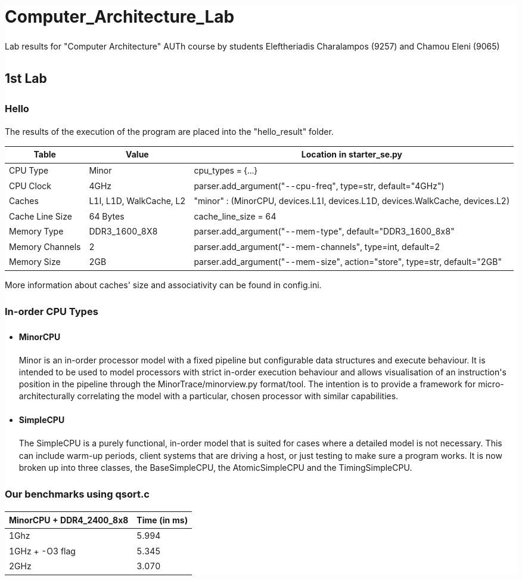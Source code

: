 # Computer_Architecture_Lab
Lab results for "Computer Architecture" AUTh course by students Eleftheriadis Charalampos (9257) and Chamou Eleni (9065)

## 1st Lab

### Hello
The results of the execution of the program are placed into the "hello_result" folder.

| Table           | Value         | Location in starter_se.py                                   |
| --------------- | ------------- | ----------------------------------------------------------- |
| CPU Type        | Minor         | cpu_types = {...}                                           |
| CPU Clock       | 4GHz          | parser.add_argument("--cpu-freq", type=str, default="4GHz") |
| Caches          | L1I, L1D, WalkCache, L2 | "minor" : (MinorCPU, devices.L1I, devices.L1D, devices.WalkCache, devices.L2) |
| Cache Line Size | 64 Bytes      | cache_line_size = 64                                        |
| Memory Type     | DDR3_1600_8X8 | parser.add_argument("--mem-type", default="DDR3_1600_8x8"   |
| Memory Channels | 2             | parser.add_argument("--mem-channels", type=int, default=2   |
| Memory Size     | 2GB           | parser.add_argument("--mem-size", action="store", type=str, default="2GB" |

More information about caches' size and associativity can be found in config.ini.

### In-order CPU Types
* #### MinorCPU
  Minor is an in-order processor model with a fixed pipeline but configurable data structures and execute behaviour. It is intended to be used to model processors with strict in-order execution behaviour and allows visualisation of an instruction's position in the pipeline through the MinorTrace/minorview.py format/tool. The intention is to provide a framework for micro-architecturally correlating the model with a particular, chosen processor with similar capabilities.

* #### SimpleCPU
  The SimpleCPU is a purely functional, in-order model that is suited for cases where a detailed model is not necessary. This can include warm-up periods, client systems that are driving a host, or just testing to make sure a program works. It is now broken up into three classes, the BaseSimpleCPU, the AtomicSimpleCPU and the TimingSimpleCPU.

### Our benchmarks using qsort.c

| MinorCPU + DDR4_2400_8x8 | Time (in ms) |
| ------------------------ |--------------|
| 1Ghz                     | 5.994        |
| 1GHz + -O3 flag          | 5.345        |
| 2GHz                     | 3.070        |
